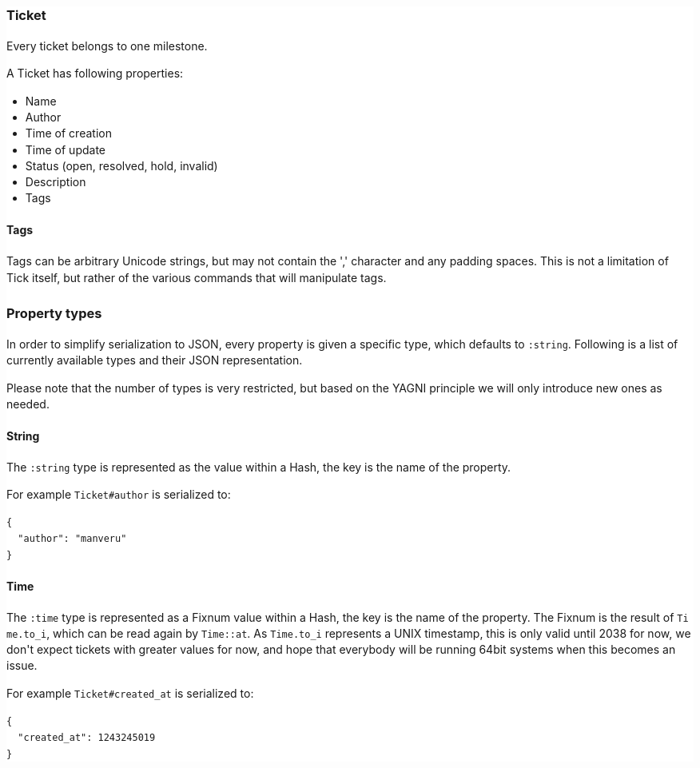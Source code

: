 ### Ticket

Every ticket belongs to one milestone.

A Ticket has following properties:

* Name
* Author
* Time of creation
* Time of update
* Status (open, resolved, hold, invalid)
* Description
* Tags

#### Tags

Tags can be arbitrary Unicode strings, but may not contain the ',' character
and any padding spaces. This is not a limitation of Tick itself, but rather of
the various commands that will manipulate tags.

### Property types

In order to simplify serialization to JSON, every property is given a specific
type, which defaults to `:string`.
Following is a list of currently available types and their JSON representation.

Please note that the number of types is very restricted, but based on the YAGNI
principle we will only introduce new ones as needed.

#### String

The `:string` type is represented as the value within a Hash, the key is the
name of the property.

For example `Ticket#author` is serialized to:

    {
      "author": "manveru"
    }


#### Time

The `:time` type is represented as a Fixnum value within a Hash, the key is the
name of the property. The Fixnum is the result of `Time.to_i`, which can be
read again by `Time::at`. As `Time.to_i` represents a UNIX timestamp, this is
only valid until 2038 for now, we don't expect tickets with greater values for
now, and hope that everybody will be running 64bit systems when this becomes an
issue.

For example `Ticket#created_at` is serialized to:

    {
      "created_at": 1243245019
    }

